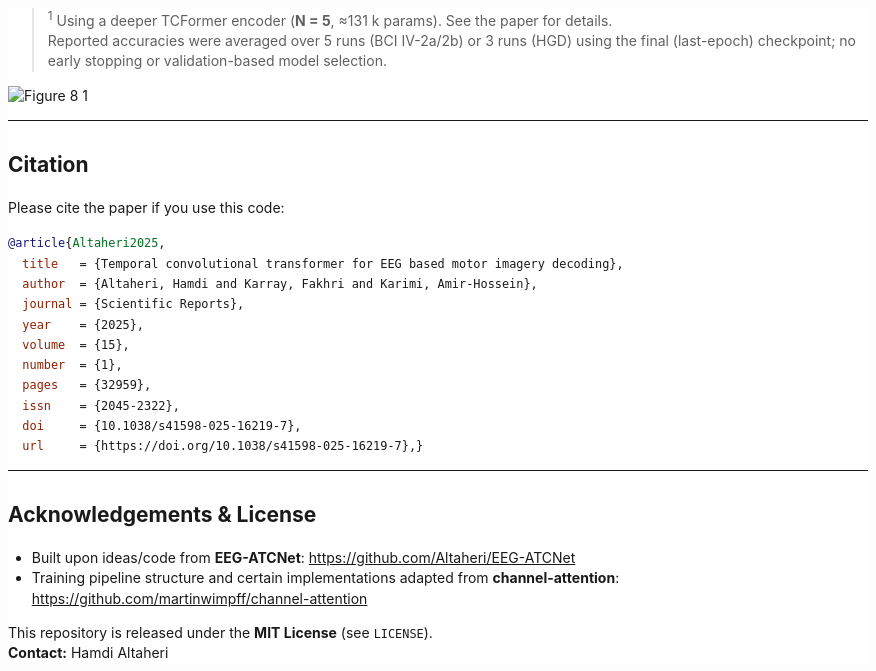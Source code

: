 > <sup>1</sup> Using a deeper TCFormer encoder (**N = 5**, ≈131 k params). See the paper for details.  
> Reported accuracies were averaged over 5 runs (BCI IV-2a/2b) or 3 runs (HGD) using the final (last-epoch) checkpoint; no early stopping or validation-based model selection.

![Figure 8 1](https://github.com/user-attachments/assets/292066bd-e0e8-4586-bbf1-e466b2f2ba97)

---

## Citation

Please cite the paper if you use this code:

```bibtex
@article{Altaheri2025,
  title   = {Temporal convolutional transformer for EEG based motor imagery decoding},
  author  = {Altaheri, Hamdi and Karray, Fakhri and Karimi, Amir-Hossein},
  journal = {Scientific Reports},
  year    = {2025},
  volume  = {15},
  number  = {1},
  pages   = {32959},
  issn    = {2045-2322},
  doi     = {10.1038/s41598-025-16219-7},
  url     = {https://doi.org/10.1038/s41598-025-16219-7},}
```

---

## Acknowledgements & License

- Built upon ideas/code from **EEG-ATCNet**: https://github.com/Altaheri/EEG-ATCNet  
- Training pipeline structure and certain implementations adapted from **channel-attention**: https://github.com/martinwimpff/channel-attention

This repository is released under the **MIT License** (see `LICENSE`).  
**Contact:** Hamdi Altaheri
